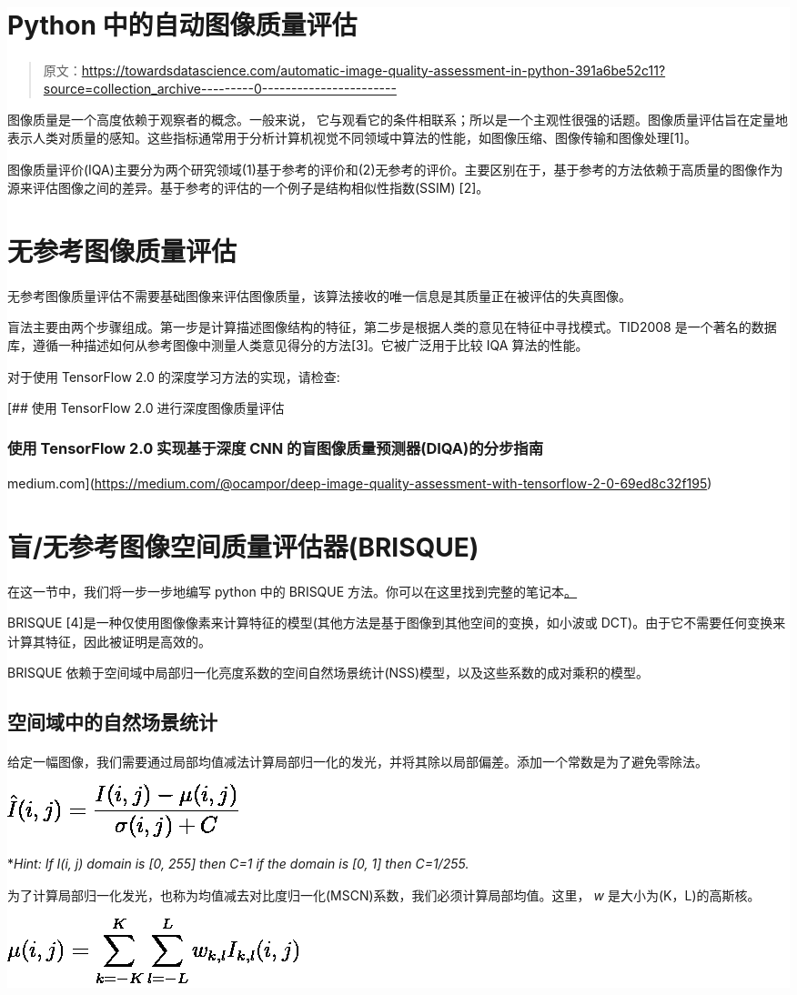 # Python 中的自动图像质量评估

> 原文：<https://towardsdatascience.com/automatic-image-quality-assessment-in-python-391a6be52c11?source=collection_archive---------0----------------------->

图像质量是一个高度依赖于观察者的概念。一般来说，
它与观看它的条件相联系；所以是一个主观性很强的话题。图像质量评估旨在定量地表示人类对质量的感知。这些指标通常用于分析计算机视觉不同领域中算法的性能，如图像压缩、图像传输和图像处理[1]。

图像质量评价(IQA)主要分为两个研究领域(1)基于参考的评价和(2)无参考的评价。主要区别在于，基于参考的方法依赖于高质量的图像作为源来评估图像之间的差异。基于参考的评估的一个例子是结构相似性指数(SSIM) [2]。

# 无参考图像质量评估

无参考图像质量评估不需要基础图像来评估图像质量，该算法接收的唯一信息是其质量正在被评估的失真图像。

盲法主要由两个步骤组成。第一步是计算描述图像结构的特征，第二步是根据人类的意见在特征中寻找模式。TID2008 是一个著名的数据库，遵循一种描述如何从参考图像中测量人类意见得分的方法[3]。它被广泛用于比较 IQA 算法的性能。

对于使用 TensorFlow 2.0 的深度学习方法的实现，请检查:

[](https://medium.com/@ocampor/deep-image-quality-assessment-with-tensorflow-2-0-69ed8c32f195) [## 使用 TensorFlow 2.0 进行深度图像质量评估

### 使用 TensorFlow 2.0 实现基于深度 CNN 的盲图像质量预测器(DIQA)的分步指南

medium.com](https://medium.com/@ocampor/deep-image-quality-assessment-with-tensorflow-2-0-69ed8c32f195) 

# 盲/无参考图像空间质量评估器(BRISQUE)

在这一节中，我们将一步一步地编写 python 中的 BRISQUE 方法。你可以在这里找到完整的笔记本[。](https://github.com/ocampor/notebooks/blob/master/notebooks/image/quality/brisque.ipynb)

BRISQUE [4]是一种仅使用图像像素来计算特征的模型(其他方法是基于图像到其他空间的变换，如小波或 DCT)。由于它不需要任何变换来计算其特征，因此被证明是高效的。

BRISQUE 依赖于空间域中局部归一化亮度系数的空间自然场景统计(NSS)模型，以及这些系数的成对乘积的模型。

## 空间域中的自然场景统计

给定一幅图像，我们需要通过局部均值减法计算局部归一化的发光，并将其除以局部偏差。添加一个常数是为了避免零除法。

![](img/7c0b02031b34c0f3161dfaacc3a1d23d.png)

**Hint: If I(i, j) domain is [0, 255] then C=1 if the domain is [0, 1] then C=1/255.*

为了计算局部归一化发光，也称为均值减去对比度归一化(MSCN)系数，我们必须计算局部均值。这里， *w* 是大小为(K，L)的高斯核。

![](img/6dc6b80d7b450b5780d918dc77d36225.png)
